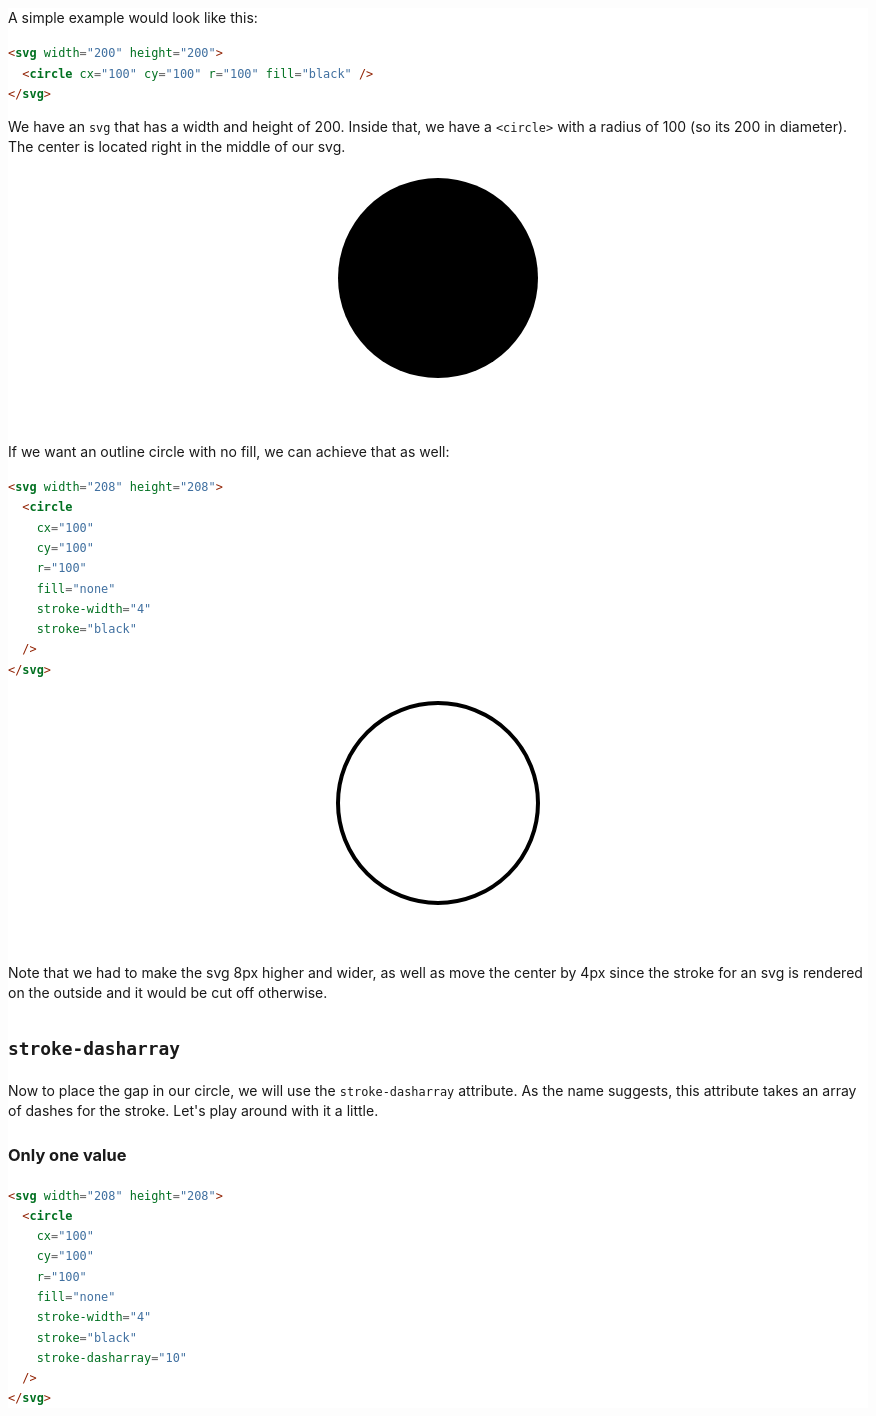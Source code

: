 A simple example would look like this:

```html
<svg width="200" height="200">
  <circle cx="100" cy="100" r="100" fill="black" />
</svg>
```

We have an `svg` that has a width and height of 200. Inside that, we have a `<circle>` with a radius of 100 (so its 200 in diameter). The center is located right in the middle of our svg.

<div style="width: 100%; height: 250px; display: flex; justify-content: center; margin-top: 20px;">
  <svg width=200 height=200>
    <circle cx=100 cy=100 r=100 fill="black" />
  </svg>
</div>

If we want an outline circle with no fill, we can achieve that as well:

```html
<svg width="208" height="208">
  <circle
    cx="100"
    cy="100"
    r="100"
    fill="none"
    stroke-width="4"
    stroke="black"
  />
</svg>
```

<div style="width: 100%; height: 250px; display: flex; justify-content: center; margin-top: 20px;">
  <svg width=208 height=208>
    <circle cx=104 cy=104 r=100 fill="none" stroke-width=4 stroke="black" />
  </svg>
</div>

Note that we had to make the svg 8px higher and wider, as well as move the center by 4px since the stroke for an svg is rendered on the outside and it would be cut off otherwise.

## `stroke-dasharray`

Now to place the gap in our circle, we will use the `stroke-dasharray` attribute. As the name suggests, this attribute takes an array of dashes for the stroke. Let's play around with it a little.

### Only one value

```html
<svg width="208" height="208">
  <circle
    cx="100"
    cy="100"
    r="100"
    fill="none"
    stroke-width="4"
    stroke="black"
    stroke-dasharray="10"
  />
</svg>
```
